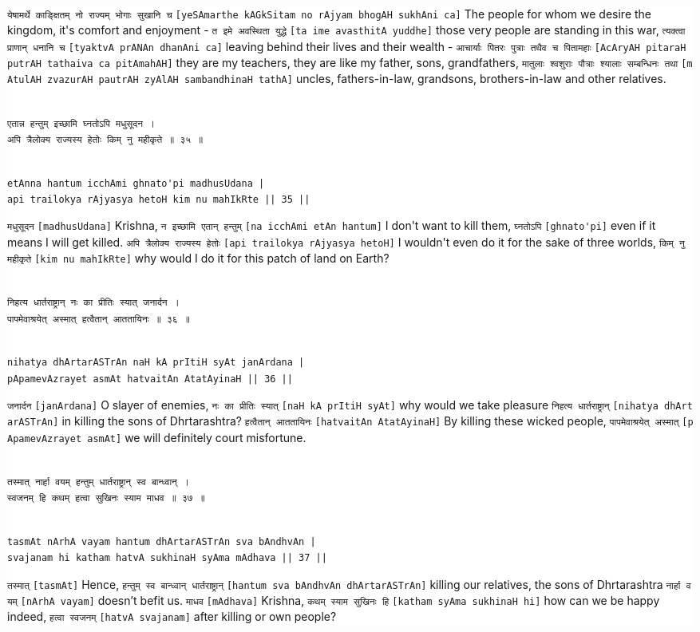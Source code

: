 `येषामर्थे काङ्क्षितम् नो राज्यम् भोगाः सुखानि च` `[yeSAmarthe kAGkSitam no rAjyam bhogAH sukhAni ca]` The people for whom we desire the kingdom, it's comfort and enjoyment - `त इमे अवस्थिता युद्धे` `[ta ime avasthitA yuddhe]` those very people are standing in this war, `त्यक्त्वा प्राणान् धनानि च` `[tyaktvA prANAn dhanAni ca]` leaving behind their lives and their wealth - `आचार्याः पितरः पुत्राः तथैव च पितामहाः` `[AcAryAH pitaraH putrAH tathaiva ca pitAmahAH]` they are my teachers, they are like my father, sons, grandfathers, `मातुलाः श्वशुराः पौत्राः श्यालाः सम्बन्धिनः तथा` `[mAtulAH zvazurAH pautrAH zyAlAH sambandhinaH tathA]` uncles, fathers-in-law, grandsons, brothers-in-law and other relatives.


```shloka-sa

एतान्न हन्तुम् इच्छामि घ्नतोऽपि मधुसूदन ।
अपि त्रैलोक्य राज्यस्य हेतोः किम् नु महीकृते ॥ ३५ ॥

```
```shloka-sa-hk

etAnna hantum icchAmi ghnato'pi madhusUdana |
api trailokya rAjyasya hetoH kim nu mahIkRte || 35 ||

```
`मधुसूदन` `[madhusUdana]` Krishna, `न इच्छामि एतान् हन्तुम्` `[na icchAmi etAn hantum]` I don't want to kill them, `घ्नतोऽपि` `[ghnato'pi]` even if it means I will get killed. `अपि त्रैलोक्य राज्यस्य हेतोः` `[api trailokya rAjyasya hetoH]` I wouldn't even do it for the sake of three worlds, `किम् नु महीकृते` `[kim nu mahIkRte]` why would I do it for this patch of land on Earth?


```shloka-sa

निहत्य धार्तराष्ट्रान् नः का प्रीतिः स्यात् जनार्दन ।
पापमेवाश्रयेत् अस्मात् हत्वैतान् आततायिनः ॥ ३६ ॥

```
```shloka-sa-hk

nihatya dhArtarASTrAn naH kA prItiH syAt janArdana |
pApamevAzrayet asmAt hatvaitAn AtatAyinaH || 36 ||

```
`जनार्दन` `[janArdana]` O slayer of enemies, `नः का प्रीतिः स्यात्` `[naH kA prItiH syAt]` why would we take pleasure `निहत्य धार्तराष्ट्रान्` `[nihatya dhArtarASTrAn]` in killing the sons of Dhrtarashtra? `हत्वैतान् आततायिनः` `[hatvaitAn AtatAyinaH]` By killing these wicked people, `पापमेवाश्रयेत् अस्मात्` `[pApamevAzrayet asmAt]` we will definitely court misfortune.


```shloka-sa

तस्मात् नार्हा वयम् हन्तुम् धार्तराष्ट्रान् स्व बान्ध्वान् ।
स्वजनम् हि कथम् हत्वा सुखिनः स्याम माधव ॥ ३७ ॥

```
```shloka-sa-hk

tasmAt nArhA vayam hantum dhArtarASTrAn sva bAndhvAn |
svajanam hi katham hatvA sukhinaH syAma mAdhava || 37 ||

```
`तस्मात्` `[tasmAt]` Hence, `हन्तुम् स्व बान्ध्वान् धार्तराष्ट्रान्` `[hantum sva bAndhvAn dhArtarASTrAn]` killing our relatives, the sons of Dhrtarashtra `नार्हा वयम्` `[nArhA vayam]` doesn’t befit us. `माधव` `[mAdhava]` Krishna, `कथम् स्याम सुखिनः हि` `[katham syAma sukhinaH hi]` how can we be happy indeed, `हत्वा स्वजनम्` `[hatvA svajanam]` after killing or own people?
